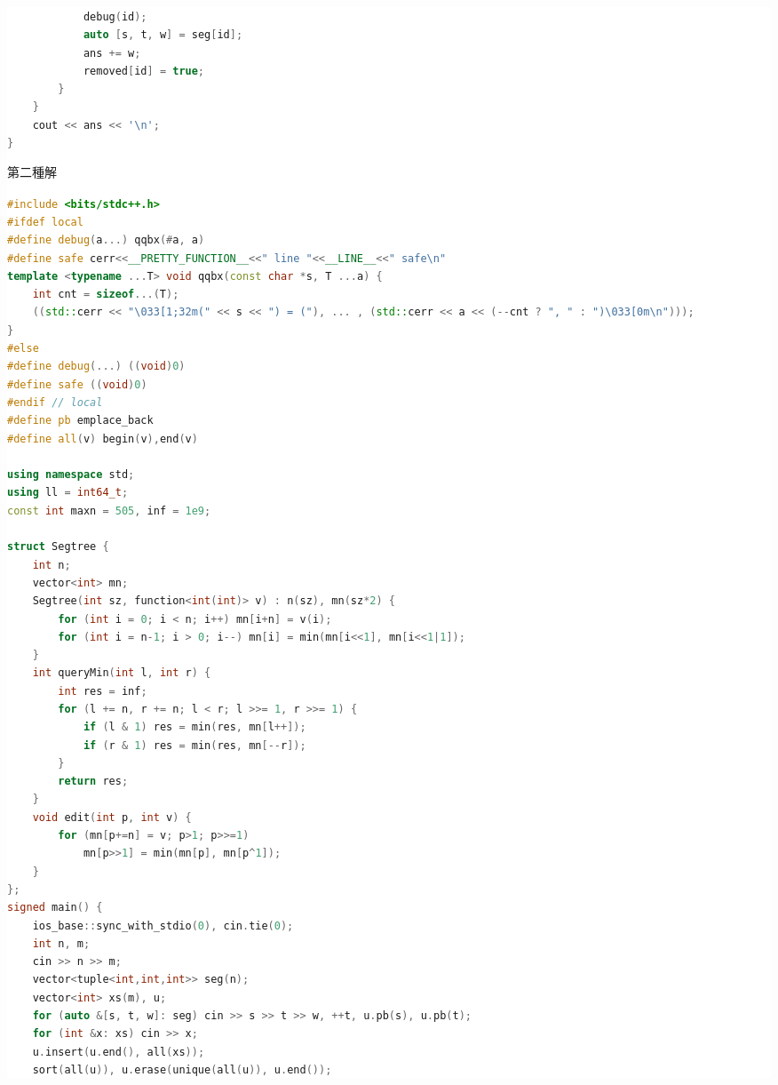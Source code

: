 ```cpp
            debug(id);
            auto [s, t, w] = seg[id];
            ans += w;
            removed[id] = true;
        }
    }
    cout << ans << '\n';
}
```

第二種解
```cpp
#include <bits/stdc++.h>
#ifdef local
#define debug(a...) qqbx(#a, a)
#define safe cerr<<__PRETTY_FUNCTION__<<" line "<<__LINE__<<" safe\n"
template <typename ...T> void qqbx(const char *s, T ...a) {
    int cnt = sizeof...(T);
    ((std::cerr << "\033[1;32m(" << s << ") = ("), ... , (std::cerr << a << (--cnt ? ", " : ")\033[0m\n")));
}
#else
#define debug(...) ((void)0)
#define safe ((void)0)
#endif // local
#define pb emplace_back
#define all(v) begin(v),end(v)

using namespace std;
using ll = int64_t;
const int maxn = 505, inf = 1e9;

struct Segtree {
    int n;
    vector<int> mn;
    Segtree(int sz, function<int(int)> v) : n(sz), mn(sz*2) {
        for (int i = 0; i < n; i++) mn[i+n] = v(i);
        for (int i = n-1; i > 0; i--) mn[i] = min(mn[i<<1], mn[i<<1|1]);
    }
    int queryMin(int l, int r) {
        int res = inf;
        for (l += n, r += n; l < r; l >>= 1, r >>= 1) {
            if (l & 1) res = min(res, mn[l++]);
            if (r & 1) res = min(res, mn[--r]);
        }
        return res;
    }
    void edit(int p, int v) {
        for (mn[p+=n] = v; p>1; p>>=1)
            mn[p>>1] = min(mn[p], mn[p^1]);
    }
};
signed main() {
    ios_base::sync_with_stdio(0), cin.tie(0);
    int n, m;
    cin >> n >> m;
    vector<tuple<int,int,int>> seg(n);
    vector<int> xs(m), u;
    for (auto &[s, t, w]: seg) cin >> s >> t >> w, ++t, u.pb(s), u.pb(t);
    for (int &x: xs) cin >> x;
    u.insert(u.end(), all(xs));
    sort(all(u)), u.erase(unique(all(u)), u.end());


```